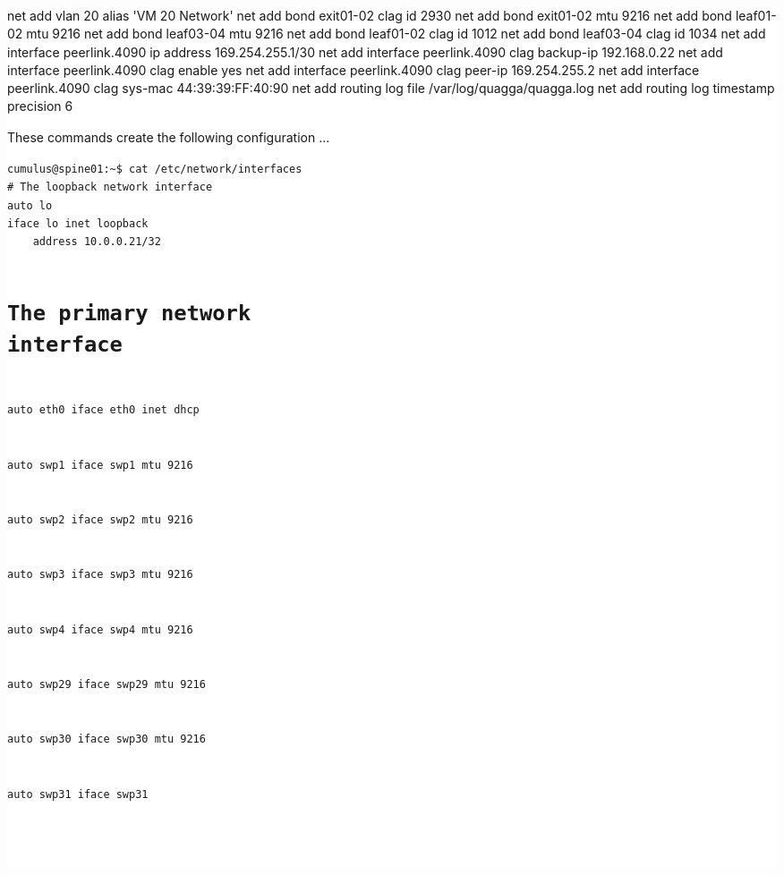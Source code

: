 net add vlan 20 alias &#39;VM 20 Network&#39;
net add bond exit01-02 clag id 2930
net add bond exit01-02 mtu 9216
net add bond leaf01-02 mtu 9216
net add bond leaf03-04 mtu 9216
net add bond leaf01-02 clag id 1012
net add bond leaf03-04 clag id 1034
net add interface peerlink.4090 ip address 169.254.255.1/30
net add interface peerlink.4090 clag backup-ip 192.168.0.22
net add interface peerlink.4090 clag enable yes
net add interface peerlink.4090 clag peer-ip 169.254.255.2
net add interface peerlink.4090 clag sys-mac 44:39:39:FF:40:90
net add routing log file /var/log/quagga/quagga.log
net add routing log timestamp precision 6</code></pre>
<summary>These commands create the following configuration ... </summary>
<pre><code>cumulus@spine01:~$ cat /etc/network/interfaces
# The loopback network interface
auto lo
iface lo inet loopback
    address 10.0.0.21/32
 
# The primary network interface
auto eth0
iface eth0 inet dhcp
 
auto swp1
iface swp1
    mtu 9216
 
auto swp2
iface swp2
    mtu 9216
 
auto swp3
iface swp3
    mtu 9216
 
auto swp4
iface swp4
    mtu 9216
 
auto swp29
iface swp29
    mtu 9216
 
auto swp30
iface swp30
    mtu 9216
 
auto swp31
iface swp31
 